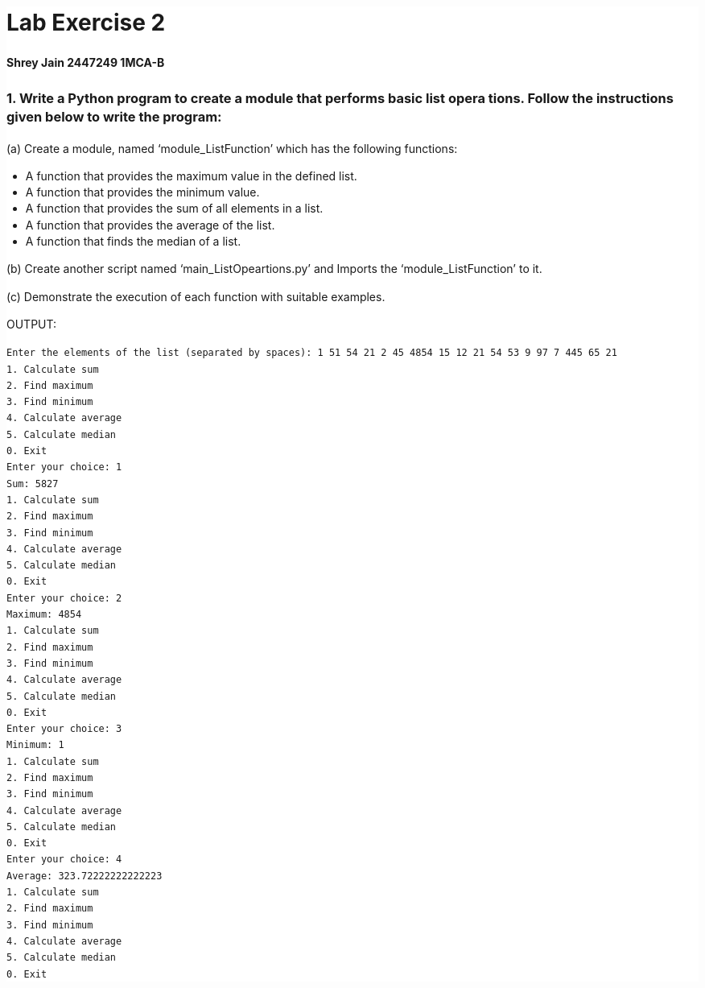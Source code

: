 # Lab Exercise 2

**Shrey Jain
2447249
1MCA-B**

### 1. Write a Python program to create a module that performs basic list opera tions. Follow the instructions given below to write the program: 

(a) Create a module, named ‘module_ListFunction’ which has the following functions: 
- A function that provides the maximum value in the defined list. 
- A function that provides the minimum value. 
- A function that provides the sum of all elements in a list. 
- A function that provides the average of the list. 
- A function that finds the median of a list. 

(b) Create another script named ‘main_ListOpeartions.py’ and Imports the ‘module_ListFunction’ to it. 

(c) Demonstrate the execution of each function with suitable examples. 

OUTPUT:

```
Enter the elements of the list (separated by spaces): 1 51 54 21 2 45 4854 15 12 21 54 53 9 97 7 445 65 21
1. Calculate sum    
2. Find maximum     
3. Find minimum     
4. Calculate average
5. Calculate median 
0. Exit
Enter your choice: 1
Sum: 5827
1. Calculate sum    
2. Find maximum     
3. Find minimum     
4. Calculate average
5. Calculate median 
0. Exit
Enter your choice: 2
Maximum: 4854       
1. Calculate sum    
2. Find maximum     
3. Find minimum     
4. Calculate average
5. Calculate median 
0. Exit
Enter your choice: 3
Minimum: 1
1. Calculate sum
2. Find maximum
3. Find minimum
4. Calculate average
5. Calculate median
0. Exit
Enter your choice: 4
Average: 323.72222222222223
1. Calculate sum
2. Find maximum
3. Find minimum
4. Calculate average
5. Calculate median
0. Exit
```